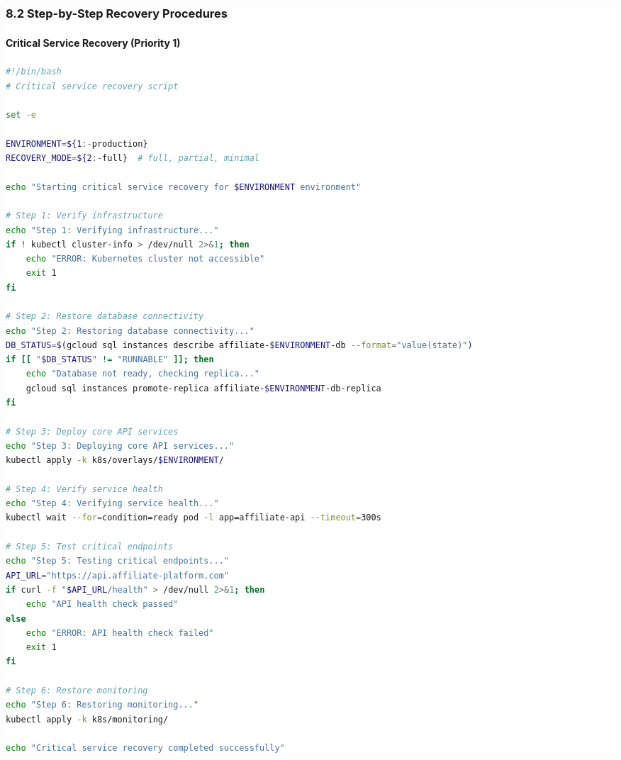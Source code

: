 ### 8.2 Step-by-Step Recovery Procedures

#### Critical Service Recovery (Priority 1)
```bash
#!/bin/bash
# Critical service recovery script

set -e

ENVIRONMENT=${1:-production}
RECOVERY_MODE=${2:-full}  # full, partial, minimal

echo "Starting critical service recovery for $ENVIRONMENT environment"

# Step 1: Verify infrastructure
echo "Step 1: Verifying infrastructure..."
if ! kubectl cluster-info > /dev/null 2>&1; then
    echo "ERROR: Kubernetes cluster not accessible"
    exit 1
fi

# Step 2: Restore database connectivity
echo "Step 2: Restoring database connectivity..."
DB_STATUS=$(gcloud sql instances describe affiliate-$ENVIRONMENT-db --format="value(state)")
if [[ "$DB_STATUS" != "RUNNABLE" ]]; then
    echo "Database not ready, checking replica..."
    gcloud sql instances promote-replica affiliate-$ENVIRONMENT-db-replica
fi

# Step 3: Deploy core API services
echo "Step 3: Deploying core API services..."
kubectl apply -k k8s/overlays/$ENVIRONMENT/

# Step 4: Verify service health
echo "Step 4: Verifying service health..."
kubectl wait --for=condition=ready pod -l app=affiliate-api --timeout=300s

# Step 5: Test critical endpoints
echo "Step 5: Testing critical endpoints..."
API_URL="https://api.affiliate-platform.com"
if curl -f "$API_URL/health" > /dev/null 2>&1; then
    echo "API health check passed"
else
    echo "ERROR: API health check failed"
    exit 1
fi

# Step 6: Restore monitoring
echo "Step 6: Restoring monitoring..."
kubectl apply -k k8s/monitoring/

echo "Critical service recovery completed successfully"
```
